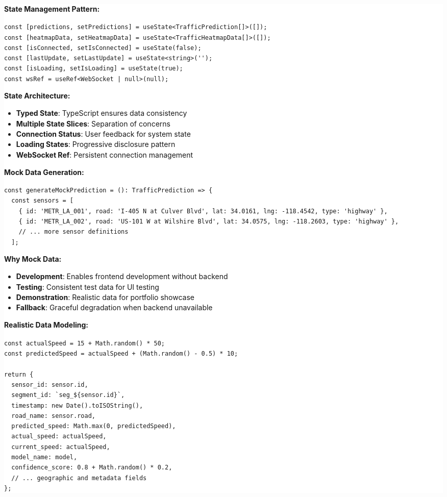 **State Management Pattern:**
```tsx
const [predictions, setPredictions] = useState<TrafficPrediction[]>([]);
const [heatmapData, setHeatmapData] = useState<TrafficHeatmapData[]>([]);
const [isConnected, setIsConnected] = useState(false);
const [lastUpdate, setLastUpdate] = useState<string>('');
const [isLoading, setIsLoading] = useState(true);
const wsRef = useRef<WebSocket | null>(null);
```

**State Architecture:**
- **Typed State**: TypeScript ensures data consistency
- **Multiple State Slices**: Separation of concerns
- **Connection Status**: User feedback for system state
- **Loading States**: Progressive disclosure pattern
- **WebSocket Ref**: Persistent connection management

**Mock Data Generation:**
```tsx
const generateMockPrediction = (): TrafficPrediction => {
  const sensors = [
    { id: 'METR_LA_001', road: 'I-405 N at Culver Blvd', lat: 34.0161, lng: -118.4542, type: 'highway' },
    { id: 'METR_LA_002', road: 'US-101 W at Wilshire Blvd', lat: 34.0575, lng: -118.2603, type: 'highway' },
    // ... more sensor definitions
  ];
```

**Why Mock Data:**
- **Development**: Enables frontend development without backend
- **Testing**: Consistent test data for UI testing
- **Demonstration**: Realistic data for portfolio showcase
- **Fallback**: Graceful degradation when backend unavailable

**Realistic Data Modeling:**
```tsx
const actualSpeed = 15 + Math.random() * 50;
const predictedSpeed = actualSpeed + (Math.random() - 0.5) * 10;

return {
  sensor_id: sensor.id,
  segment_id: `seg_${sensor.id}`,
  timestamp: new Date().toISOString(),
  road_name: sensor.road,
  predicted_speed: Math.max(0, predictedSpeed),
  actual_speed: actualSpeed,
  current_speed: actualSpeed,
  model_name: model,
  confidence_score: 0.8 + Math.random() * 0.2,
  // ... geographic and metadata fields
};
```
